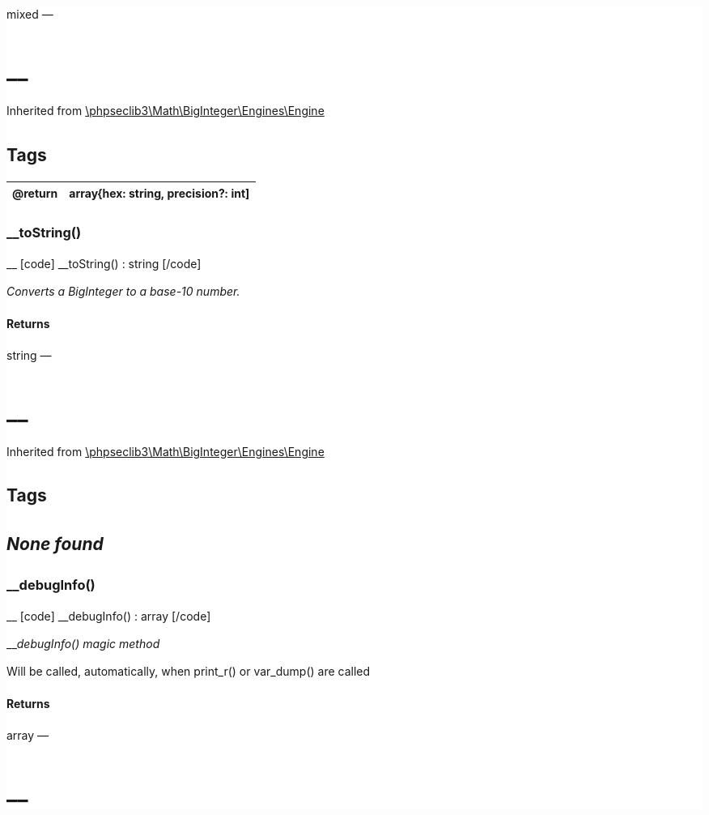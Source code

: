 mixed —

# __

Inherited from
    [\phpseclib3\Math\BigInteger\Engines\Engine](classes/phpseclib3-Math-BigInteger-Engines-Engine.md)

## Tags

@return  |  array{hex: string, precision?: int]  
---|---  
  
### __toString()

__
[code]
    __toString() : string
[/code]

_Converts a BigInteger to a base-10 number._

#### Returns

string —

# __

Inherited from
    [\phpseclib3\Math\BigInteger\Engines\Engine](classes/phpseclib3-Math-BigInteger-Engines-Engine.md)

## Tags

_None found_  
---  
  
### __debugInfo()

__
[code]
    __debugInfo() : array
[/code]

___debugInfo() magic method_

Will be called, automatically, when print_r() or var_dump() are called

#### Returns

array —

# __
